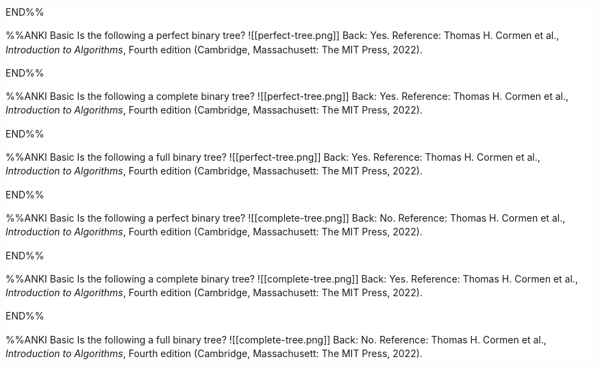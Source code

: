 END%%

%%ANKI
Basic
Is the following a perfect binary tree?
![[perfect-tree.png]]
Back: Yes.
Reference: Thomas H. Cormen et al., _Introduction to Algorithms_, Fourth edition (Cambridge, Massachusett: The MIT Press, 2022).

END%%

%%ANKI
Basic
Is the following a complete binary tree?
![[perfect-tree.png]]
Back: Yes.
Reference: Thomas H. Cormen et al., _Introduction to Algorithms_, Fourth edition (Cambridge, Massachusett: The MIT Press, 2022).

END%%

%%ANKI
Basic
Is the following a full binary tree?
![[perfect-tree.png]]
Back: Yes.
Reference: Thomas H. Cormen et al., _Introduction to Algorithms_, Fourth edition (Cambridge, Massachusett: The MIT Press, 2022).

END%%

%%ANKI
Basic
Is the following a perfect binary tree?
![[complete-tree.png]]
Back: No.
Reference: Thomas H. Cormen et al., _Introduction to Algorithms_, Fourth edition (Cambridge, Massachusett: The MIT Press, 2022).

END%%

%%ANKI
Basic
Is the following a complete binary tree?
![[complete-tree.png]]
Back: Yes.
Reference: Thomas H. Cormen et al., _Introduction to Algorithms_, Fourth edition (Cambridge, Massachusett: The MIT Press, 2022).

END%%

%%ANKI
Basic
Is the following a full binary tree?
![[complete-tree.png]]
Back: No.
Reference: Thomas H. Cormen et al., _Introduction to Algorithms_, Fourth edition (Cambridge, Massachusett: The MIT Press, 2022).
